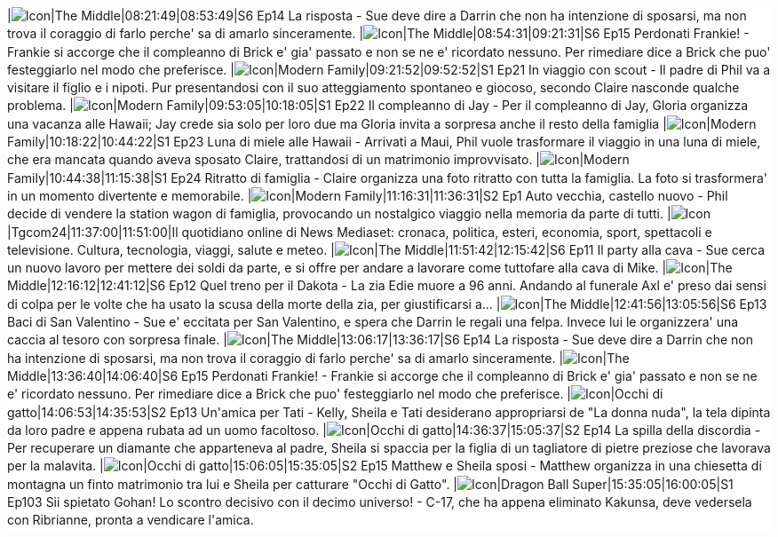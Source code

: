 |![Icon](https://guidatv.sky.it/uuid/04873179-e77d-487c-b220-88d269166115/cover?md5ChecksumParam=1bd74cce2b6a8b728d3c67b382c8757d)|The Middle|08:21:49|08:53:49|S6 Ep14 La risposta - Sue deve dire a Darrin che non ha intenzione di sposarsi, ma non trova il coraggio di farlo perche&#039; sa di amarlo sinceramente.
|![Icon](https://guidatv.sky.it/uuid/04873179-e77d-487c-b220-88d269166115/cover?md5ChecksumParam=1bd74cce2b6a8b728d3c67b382c8757d)|The Middle|08:54:31|09:21:31|S6 Ep15 Perdonati Frankie! - Frankie si accorge che il compleanno di Brick e&#039; gia&#039; passato e non se ne e&#039; ricordato nessuno. Per rimediare dice a Brick che puo&#039; festeggiarlo nel modo che preferisce.
|![Icon](https://guidatv.sky.it/uuid/0abbd611-4389-477c-98a3-6264d97aed3b/cover?md5ChecksumParam=bc050915f36ae8bf7dda61b58b92cf31)|Modern Family|09:21:52|09:52:52|S1 Ep21 In viaggio con scout - Il padre di Phil va a visitare il figlio e i nipoti. Pur presentandosi con il suo atteggiamento spontaneo e giocoso, secondo Claire nasconde qualche problema.
|![Icon](https://guidatv.sky.it/uuid/0abbd611-4389-477c-98a3-6264d97aed3b/cover?md5ChecksumParam=bc050915f36ae8bf7dda61b58b92cf31)|Modern Family|09:53:05|10:18:05|S1 Ep22 Il compleanno di Jay - Per il compleanno di Jay, Gloria organizza una vacanza alle Hawaii; Jay crede sia solo per loro due ma Gloria invita a sorpresa anche il resto della famiglia
|![Icon](https://guidatv.sky.it/uuid/0abbd611-4389-477c-98a3-6264d97aed3b/cover?md5ChecksumParam=bc050915f36ae8bf7dda61b58b92cf31)|Modern Family|10:18:22|10:44:22|S1 Ep23 Luna di miele alle Hawaii - Arrivati a Maui, Phil vuole trasformare il viaggio in una luna di miele, che era mancata quando aveva sposato Claire, trattandosi di un matrimonio improvvisato.
|![Icon](https://guidatv.sky.it/uuid/0abbd611-4389-477c-98a3-6264d97aed3b/cover?md5ChecksumParam=bc050915f36ae8bf7dda61b58b92cf31)|Modern Family|10:44:38|11:15:38|S1 Ep24 Ritratto di famiglia - Claire organizza una foto ritratto con tutta la famiglia. La foto si trasformera&#039; in un momento divertente e memorabile.
|![Icon](https://guidatv.sky.it/uuid/03be73e8-6898-4119-95ec-b85ecd379f52/cover?md5ChecksumParam=d5fc2414ddab199738360b38f5c251c8)|Modern Family|11:16:31|11:36:31|S2 Ep1 Auto vecchia, castello nuovo - Phil decide di vendere la station wagon di famiglia, provocando un nostalgico viaggio nella memoria da parte di tutti.
|![Icon](https://guidatv.sky.it/uuid/88579467-4fac-49ed-83ee-b6e5c4d1ea93/cover?md5ChecksumParam=a4e40f0d70d0e5d70cc74c6c18708ce7)|Tgcom24|11:37:00|11:51:00|Il quotidiano online di News Mediaset: cronaca, politica, esteri, economia, sport, spettacoli e televisione. Cultura, tecnologia, viaggi, salute e meteo.
|![Icon](https://guidatv.sky.it/uuid/04873179-e77d-487c-b220-88d269166115/cover?md5ChecksumParam=1bd74cce2b6a8b728d3c67b382c8757d)|The Middle|11:51:42|12:15:42|S6 Ep11 Il party alla cava - Sue cerca un nuovo lavoro per mettere dei soldi da parte, e si offre per andare a lavorare come tuttofare alla cava di Mike.
|![Icon](https://guidatv.sky.it/uuid/04873179-e77d-487c-b220-88d269166115/cover?md5ChecksumParam=1bd74cce2b6a8b728d3c67b382c8757d)|The Middle|12:16:12|12:41:12|S6 Ep12 Quel treno per il Dakota - La zia Edie muore a 96 anni. Andando al funerale Axl e&#039; preso dai sensi di colpa per le volte che ha usato la scusa della morte della zia, per giustificarsi a...
|![Icon](https://guidatv.sky.it/uuid/04873179-e77d-487c-b220-88d269166115/cover?md5ChecksumParam=1bd74cce2b6a8b728d3c67b382c8757d)|The Middle|12:41:56|13:05:56|S6 Ep13 Baci di San Valentino - Sue e&#039; eccitata per San Valentino, e spera che Darrin le regali una felpa. Invece lui le organizzera&#039; una caccia al tesoro con sorpresa finale.
|![Icon](https://guidatv.sky.it/uuid/04873179-e77d-487c-b220-88d269166115/cover?md5ChecksumParam=1bd74cce2b6a8b728d3c67b382c8757d)|The Middle|13:06:17|13:36:17|S6 Ep14 La risposta - Sue deve dire a Darrin che non ha intenzione di sposarsi, ma non trova il coraggio di farlo perche&#039; sa di amarlo sinceramente.
|![Icon](https://guidatv.sky.it/uuid/04873179-e77d-487c-b220-88d269166115/cover?md5ChecksumParam=1bd74cce2b6a8b728d3c67b382c8757d)|The Middle|13:36:40|14:06:40|S6 Ep15 Perdonati Frankie! - Frankie si accorge che il compleanno di Brick e&#039; gia&#039; passato e non se ne e&#039; ricordato nessuno. Per rimediare dice a Brick che puo&#039; festeggiarlo nel modo che preferisce.
|![Icon](https://guidatv.sky.it/uuid/070087c7-9669-4b00-99b2-bba424f9c049/cover?md5ChecksumParam=8306a3021b2ee3954065df651ac31924)|Occhi di gatto|14:06:53|14:35:53|S2 Ep13 Un&#039;amica per Tati - Kelly, Sheila e Tati desiderano appropriarsi de &quot;La donna nuda&quot;, la tela dipinta da loro padre e appena rubata ad un uomo facoltoso.
|![Icon](https://guidatv.sky.it/uuid/070087c7-9669-4b00-99b2-bba424f9c049/cover?md5ChecksumParam=8306a3021b2ee3954065df651ac31924)|Occhi di gatto|14:36:37|15:05:37|S2 Ep14 La spilla della discordia - Per recuperare un diamante che apparteneva al padre, Sheila si spaccia per la figlia di un tagliatore di pietre preziose che lavorava per la malavita.
|![Icon](https://guidatv.sky.it/uuid/070087c7-9669-4b00-99b2-bba424f9c049/cover?md5ChecksumParam=8306a3021b2ee3954065df651ac31924)|Occhi di gatto|15:06:05|15:35:05|S2 Ep15 Matthew e Sheila sposi - Matthew organizza in una chiesetta di montagna un finto matrimonio tra lui e Sheila per catturare &quot;Occhi di Gatto&quot;.
|![Icon](https://guidatv.sky.it/uuid/036d97b4-0ea9-4938-b52b-8837e50c9bdf/cover?md5ChecksumParam=b3ed7e423129c1dd0005468dac76e28b)|Dragon Ball Super|15:35:05|16:00:05|S1 Ep103 Sii spietato Gohan! Lo scontro decisivo con il decimo universo! - C-17, che ha appena eliminato Kakunsa, deve vedersela con Ribrianne, pronta a vendicare l&#039;amica.